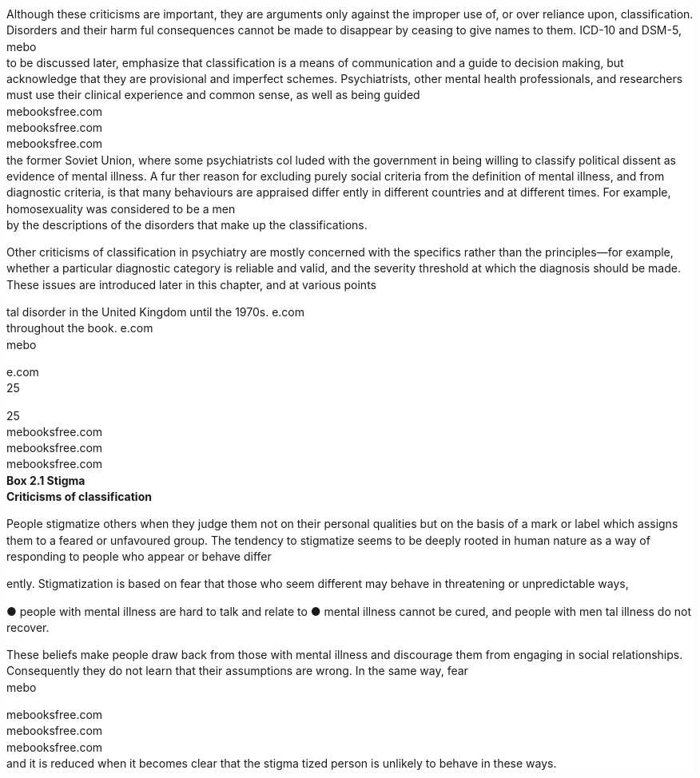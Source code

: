 Although these criticisms are important, they are  arguments only against the improper use of, or over reliance upon, classification. Disorders and their harm ful consequences cannot be made to disappear by  ceasing to give names to them. ICD-10 and DSM-5,  mebo  
to be discussed later, emphasize that classification is  a means of communication and a guide to decision making, but acknowledge that they are provisional and  imperfect schemes. Psychiatrists, other mental health  professionals, and researchers must use their clinical  experience and common sense, as well as being guided    
mebooksfree.com   
mebooksfree.com   
mebooksfree.com   
the former Soviet Union, where some psychiatrists col luded with the government in being willing to classify  political dissent as evidence of mental illness. A fur ther reason for excluding purely social criteria from  the definition of mental illness, and from diagnostic  criteria, is that many behaviours are appraised differ ently in different countries and at different times. For  example, homosexuality was considered to be a men   
by the descriptions of the disorders that make up the  classifications. 

Other criticisms of classification in psychiatry are  mostly concerned with the specifics rather than the  principles—for example, whether a particular diagnostic  category is reliable and valid, and the severity threshold  at which the diagnosis should be made. These issues are  introduced later in this chapter, and at various points  

tal disorder in the United Kingdom until the 1970s. e.com   
throughout the book. e.com   
mebo

e.com  
25  

25   
mebooksfree.com   
mebooksfree.com   
mebooksfree.com   
**Box 2.1 Stigma**   
**Criticisms of classification** 

People stigmatize others when they judge them not on their  personal qualities but on the basis of a mark or label which  assigns them to a feared or unfavoured group. The tendency  to stigmatize seems to be deeply rooted in human nature as  a way of responding to people who appear or behave differ 

ently. Stigmatization is based on fear that those who seem  different may behave in threatening or unpredictable ways,  

● people with mental illness are hard to talk and relate to ● mental illness cannot be cured, and people with men tal illness do not recover. 

These beliefs make people draw back from those  with mental illness and discourage them from engaging  in social relationships. Consequently they do not learn  that their assumptions are wrong. In the same way, fear    
mebo

mebooksfree.com   
mebooksfree.com   
mebooksfree.com   
and it is reduced when it becomes clear that the stigma tized person is unlikely to behave in these ways. 
